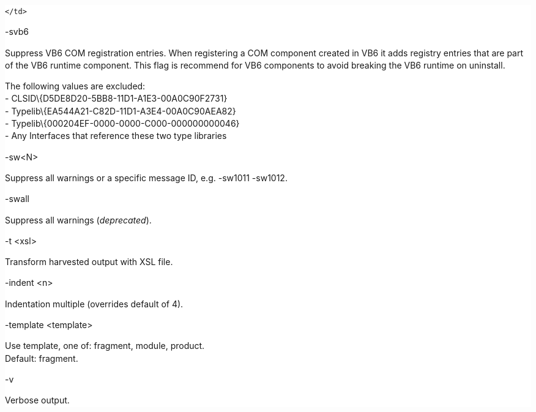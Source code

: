     </td>
  </tr>
  <tr>
    <td valign="top">
      <p>-svb6</p>
    </td>
    <td>
      <p>Suppress VB6 COM registration entries. When registering a COM component created
          in VB6 it adds registry entries that are part of the VB6 runtime component. This
          flag is recommend for VB6 components to avoid breaking the VB6 runtime on uninstall.</p>
      <p>The following values are excluded:<br />
          - CLSID\{D5DE8D20-5BB8-11D1-A1E3-00A0C90F2731}<br />
          - Typelib\{EA544A21-C82D-11D1-A3E4-00A0C90AEA82}<br />
          - Typelib\{000204EF-0000-0000-C000-000000000046}<br />
          - Any Interfaces that reference these two type libraries</p>
    </td>
  </tr>
  <tr>
    <td valign="top">
      <p>-sw&lt;N&gt;</p>
    </td>
    <td>
      <p>Suppress all warnings or a specific message ID, e.g. -sw1011 -sw1012.</p>
    </td>
  </tr>
  <tr>
    <td valign="top">
      <p>-swall</p>
    </td>
    <td>
      <p>Suppress all warnings (<em>deprecated</em>).</p>
    </td>
  </tr>
  <tr>
    <td valign="top">
      <p>-t &lt;xsl&gt;</p>
    </td>
    <td>
      <p>Transform harvested output with XSL file.</p>
    </td>
  </tr>
  <tr>
    <td valign="top">
      <p>-indent &lt;n&gt;</p>
    </td>
    <td>
      <p>Indentation multiple (overrides default of 4).</p>
    </td>
  </tr>
  <tr>
    <td valign="top" style="white-space: nowrap">
      <p>-template &lt;template&gt;</p>
    </td>
    <td>
      <p>Use template, one of: fragment, module, product.<br />
          Default: fragment.</p>
    </td>
  </tr>
  <tr>
    <td valign="top">
      <p>-v</p>
    </td>
    <td>
      <p>Verbose output.</p>